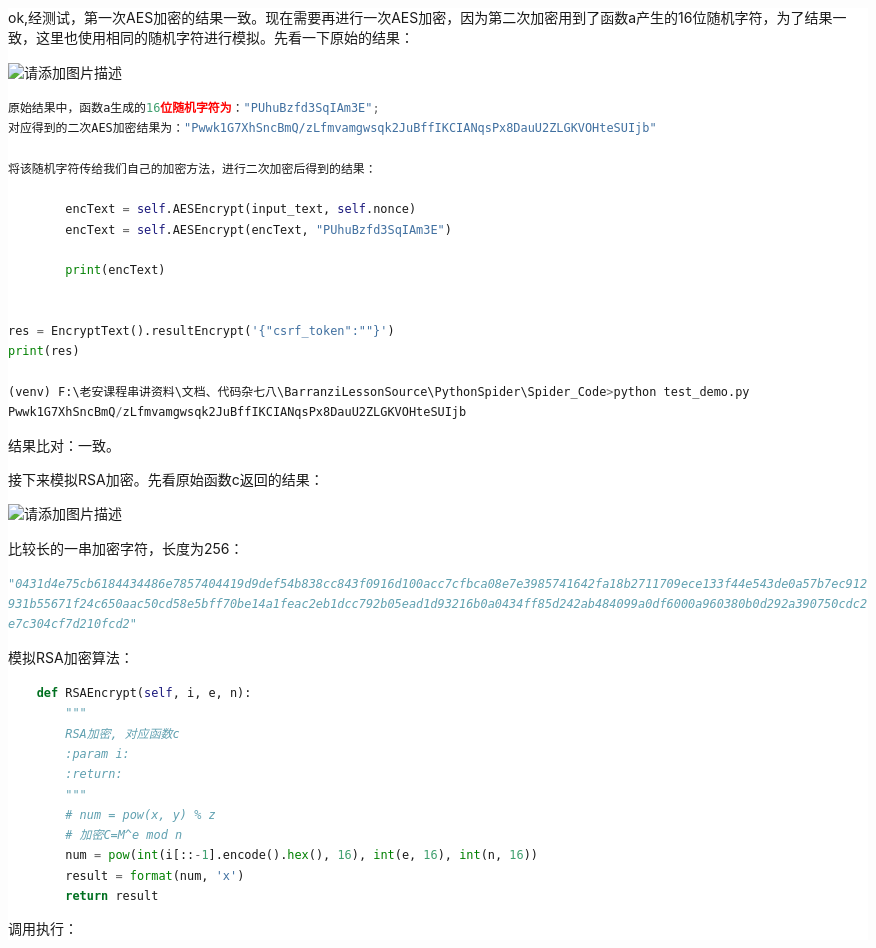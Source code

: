   ok,经测试，第一次AES加密的结果一致。现在需要再进行一次AES加密，因为第二次加密用到了函数a产生的16位随机字符，为了结果一致，这里也使用相同的随机字符进行模拟。先看一下原始的结果：

  ![请添加图片描述](https://img-blog.csdnimg.cn/20200927125637659.png?x-oss-process=image/watermark,type_ZmFuZ3poZW5naGVpdGk,shadow_10,text_aHR0cHM6Ly9ibG9nLmNzZG4ubmV0L2F3YzE5OTMwODE4,size_16,color_FFFFFF,t_70#pic_center)

  ```python
  原始结果中，函数a生成的16位随机字符为："PUhuBzfd3SqIAm3E";
  对应得到的二次AES加密结果为："Pwwk1G7XhSncBmQ/zLfmvamgwsqk2JuBffIKCIANqsPx8DauU2ZLGKVOHteSUIjb"
  
  将该随机字符传给我们自己的加密方法，进行二次加密后得到的结果：
  
          encText = self.AESEncrypt(input_text, self.nonce)
          encText = self.AESEncrypt(encText, "PUhuBzfd3SqIAm3E")
          
          print(encText)
  
  
  res = EncryptText().resultEncrypt('{"csrf_token":""}')
  print(res)
  
  (venv) F:\老安课程串讲资料\文档、代码杂七八\BarranziLessonSource\PythonSpider\Spider_Code>python test_demo.py
  Pwwk1G7XhSncBmQ/zLfmvamgwsqk2JuBffIKCIANqsPx8DauU2ZLGKVOHteSUIjb
  
  ```

  结果比对：一致。

  接下来模拟RSA加密。先看原始函数c返回的结果：

  ![请添加图片描述](https://img-blog.csdnimg.cn/20200927125637986.png?x-oss-process=image/watermark,type_ZmFuZ3poZW5naGVpdGk,shadow_10,text_aHR0cHM6Ly9ibG9nLmNzZG4ubmV0L2F3YzE5OTMwODE4,size_16,color_FFFFFF,t_70#pic_center)

  比较长的一串加密字符，长度为256：

  ```python
  "0431d4e75cb6184434486e7857404419d9def54b838cc843f0916d100acc7cfbca08e7e3985741642fa18b2711709ece133f44e543de0a57b7ec912931b55671f24c650aac50cd58e5bff70be14a1feac2eb1dcc792b05ead1d93216b0a0434ff85d242ab484099a0df6000a960380b0d292a390750cdc2e7c304cf7d210fcd2"
  ```

  模拟RSA加密算法：

  ```python
      def RSAEncrypt(self, i, e, n):
          """
          RSA加密, 对应函数c
          :param i:
          :return:
          """
          # num = pow(x, y) % z
          # 加密C=M^e mod n
          num = pow(int(i[::-1].encode().hex(), 16), int(e, 16), int(n, 16))
          result = format(num, 'x')
          return result
  
  ```

  调用执行：
